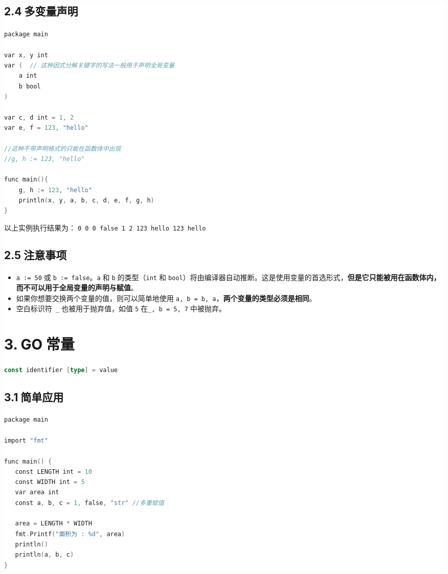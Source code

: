 
## 2.4 多变量声明
```go
package main  
  
var x, y int  
var (  // 这种因式分解关键字的写法一般用于声明全局变量  
    a int  
    b bool  
)  
  
var c, d int = 1, 2  
var e, f = 123, "hello"  
  
//这种不带声明格式的只能在函数体中出现  
//g, h := 123, "hello"  
  
func main(){  
    g, h := 123, "hello"  
    println(x, y, a, b, c, d, e, f, g, h)  
}

```
以上实例执行结果为：
`0 0 0 false 1 2 123 hello 123 hello`

## 2.5 注意事项
- `a := 50` 或 `b := false`。`a` 和 `b` 的类型（`int` 和 `bool`）将由编译器自动推断。这是使用变量的首选形式，**但是它只能被用在函数体内，而不可以用于全局变量的声明与赋值**。
- 如果你想要交换两个变量的值，则可以简单地使用 `a, b = b, a`，**两个变量的类型必须是相同**。
- 空白标识符` _` 也被用于抛弃值，如值 `5` 在`_, b = 5, 7` 中被抛弃。

# 3. GO 常量
```go
const identifier [type] = value
```

## 3.1 简单应用

```go
package main  
  
import "fmt"  
  
func main() {  
   const LENGTH int = 10  
   const WIDTH int = 5    
   var area int  
   const a, b, c = 1, false, "str" //多重赋值  
  
   area = LENGTH * WIDTH  
   fmt.Printf("面积为 : %d", area)  
   println()  
   println(a, b, c)    
}
```
